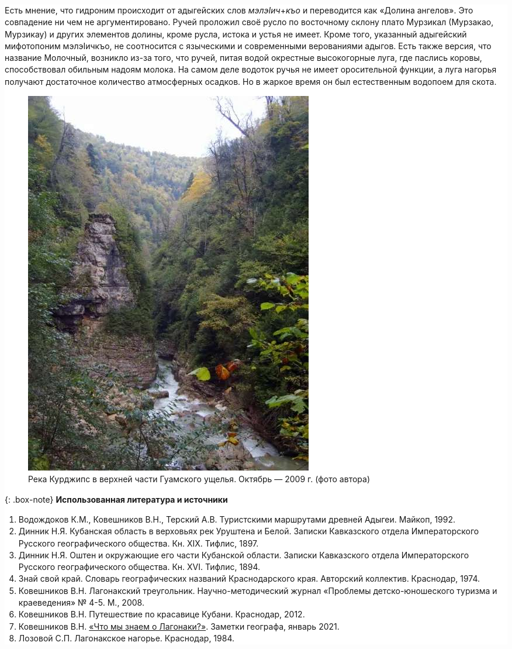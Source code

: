 Есть мнение, что гидроним происходит от адыгейских слов _мэлэIич_+_къо_ и переводится как «Долина ангелов». Это совпадение ни чем не аргументировано. Ручей проложил своё русло по восточному склону плато Мурзикал (Мурзакао, Мурзикау) и других элементов долины, кроме русла, истока и устья не имеет. Кроме того, указанный адыгейский мифотопоним мэлэIичкъо, не соотносится с языческими и современными верованиями адыгов. Есть также версия, что название Молочный, возникло из-за того, что ручей, питая водой окрестные высокогорные луга, где паслись коровы, способствовал обильным надоям молока. На самом деле водоток ручья не имеет оросительной функции, а луга нагорья получают достаточное количество атмосферных осадков. Но в жаркое время он был естественным водопоем для скота.

<figure>
	<a title="Река Курджипс" href="/img/toponymy/lagonaki-again/Kurgips-River-b.jpg"><img alt="Река Курджипс" width="480" height="640" src="/img/toponymy/lagonaki-again/Kurgips-River.jpg"/></a>
	<figcaption>Река Курджипс в верхней части Гуамского ущелья. Октябрь — 2009 г. (фото автора)</figcaption>
</figure>

{: .box-note}
**Использованная литература и источники**

1. <a name="t33-[1]"></a>Водождоков К.М., Ковешников В.Н., Терский А.В. Туристскими маршрутами древней Адыгеи. Майкоп, 1992.  
2. <a name="t33-[2]"></a>Динник Н.Я. Кубанская область в верховьях рек Уруштена и Белой. Записки Кавказского отдела Императорского Русского географического общества. Кн. ХIХ. Тифлис, 1897.  
3. <a name="t33-[3]"></a>Динник Н.Я. Оштен и окружающие его части Кубанской области. Записки Кавказского отдела Императорского Русского географического общества. Кн. ХVI. Тифлис, 1894.  
4. <a name="t33-[4]"></a>Знай свой край. Словарь географических названий Краснодарского края. Авторский коллектив. Краснодар, 1974.  
5. <a name="t33-[5]"></a>Ковешников В.Н. Лагонакский треугольник. Научно-методический журнал «Проблемы детско-юношеского туризма и краеведения» № 4-5. М., 2008.  
6. <a name="t33-[6]"></a>Ковешников В.Н. Путешествие по красавице Кубани. Краснодар, 2012.  
7. <a name="t33-[7]"></a>Ковешников В.Н. [«Что мы знаем о Лагонаки?»](/toponymy/lagonaki/). Заметки географа, январь 2021.  
8. <a name="t33-[8]"></a>Лозовой С.П. Лагонакское нагорье. Краснодар, 1984.  

 [2239809f]: /toponymy/azish-tau/ "Азиш-Тау — о вершинах, перевале, пещерах"
 [ab97b8da]: /toponymy/gaiman-gate/ "Загадки перевалов Геймановские Ворота и Гузерипль"
 [f365b60a]: /toponymy/kisha/ "Киша - самое влажное место России"
 [63022003]: /toponymy/kardyvach/ "Тайны Кардывачского горного узла"
 [0d42646d]: /toponymy/akaragwarta/ "Акарагварта — тайна горного узла Кардывач"
 [13bbcd19]: /toponymy/lagonaki/ "Топоним Лагонаки"
